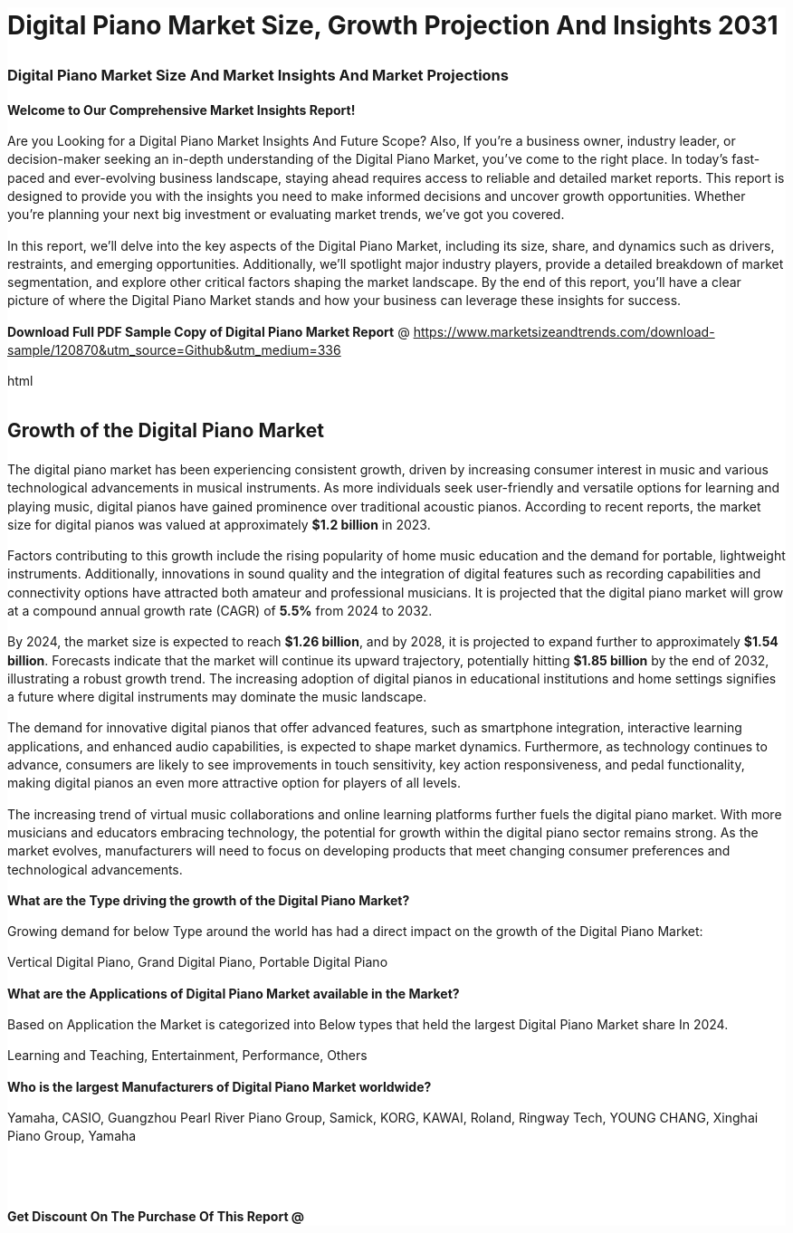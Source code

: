 <h1> Digital Piano Market Size, Growth Projection And Insights 2031</h1><div class="" data-test-id=""><h3><span class="">Digital Piano Market Size And Market Insights And Market Projections</span></h3></div><div class="" data-test-id=""><p><strong>Welcome to Our Comprehensive Market Insights Report!</strong></p><p>Are you Looking for a Digital Piano Market Insights And Future Scope? Also, If you&rsquo;re a business owner, industry leader, or decision-maker seeking an in-depth understanding of the Digital Piano Market, you&rsquo;ve come to the right place. In today&rsquo;s fast-paced and ever-evolving business landscape, staying ahead requires access to reliable and detailed market reports. This report is designed to provide you with the insights you need to make informed decisions and uncover growth opportunities. Whether you&rsquo;re planning your next big investment or evaluating market trends, we&rsquo;ve got you covered.</p><p>In this report, we&rsquo;ll delve into the key aspects of the Digital Piano Market, including its size, share, and dynamics such as drivers, restraints, and emerging opportunities. Additionally, we&rsquo;ll spotlight major industry players, provide a detailed breakdown of market segmentation, and explore other critical factors shaping the market landscape. By the end of this report, you&rsquo;ll have a clear picture of where the Digital Piano Market stands and how your business can leverage these insights for success.</p><p><strong>Download Full PDF Sample Copy of Digital Piano Market Report</strong> @ <a href="https://www.marketsizeandtrends.com/download-sample/120870&utm_source=Github&utm_medium=336" target="_blank">https://www.marketsizeandtrends.com/download-sample/120870&utm_source=Github&utm_medium=336</a></p></div><div class="" data-test-id=""><p><span class="">html<div>    <h2>Growth of the Digital Piano Market</h2>    <p>The digital piano market has been experiencing consistent growth, driven by increasing consumer interest in music and various technological advancements in musical instruments. As more individuals seek user-friendly and versatile options for learning and playing music, digital pianos have gained prominence over traditional acoustic pianos. According to recent reports, the market size for digital pianos was valued at approximately <strong>$1.2 billion</strong> in 2023.</p>        <p>Factors contributing to this growth include the rising popularity of home music education and the demand for portable, lightweight instruments. Additionally, innovations in sound quality and the integration of digital features such as recording capabilities and connectivity options have attracted both amateur and professional musicians. It is projected that the digital piano market will grow at a compound annual growth rate (CAGR) of <strong>5.5%</strong> from 2024 to 2032.</p>        <p><strong></strong></p>        <p>By 2024, the market size is expected to reach <strong>$1.26 billion</strong>, and by 2028, it is projected to expand further to approximately <strong>$1.54 billion</strong>. Forecasts indicate that the market will continue its upward trajectory, potentially hitting <strong>$1.85 billion</strong> by the end of 2032, illustrating a robust growth trend. The increasing adoption of digital pianos in educational institutions and home settings signifies a future where digital instruments may dominate the music landscape.</p>        <p>The demand for innovative digital pianos that offer advanced features, such as smartphone integration, interactive learning applications, and enhanced audio capabilities, is expected to shape market dynamics. Furthermore, as technology continues to advance, consumers are likely to see improvements in touch sensitivity, key action responsiveness, and pedal functionality, making digital pianos an even more attractive option for players of all levels.</p>        <p>The increasing trend of virtual music collaborations and online learning platforms further fuels the digital piano market. With more musicians and educators embracing technology, the potential for growth within the digital piano sector remains strong. As the market evolves, manufacturers will need to focus on developing products that meet changing consumer preferences and technological advancements.</p></div></span></p><p><strong><span class="">What are the&nbsp;Type driving the growth of the Digital Piano Market?</span></strong></p></div><div class="" data-test-id=""><p><span class="">Growing demand for below Type around the world has had a direct impact on the growth of the Digital Piano Market:</span></p></div><div class="" data-test-id=""><p>Vertical Digital Piano, Grand Digital Piano, Portable Digital Piano</p><p><span class=""><strong>What are the&nbsp;Applications&nbsp;of Digital Piano Market available in the Market?</strong></span></p></div><div class="" data-test-id=""><p><span class="">Based on Application the Market is categorized into Below types that held the largest Digital Piano Market share In 2024.</span></p></div><div class="" data-test-id=""><p><span class="">Learning and Teaching, Entertainment, Performance, Others</span></p><p><span class=""><strong>Who is the largest Manufacturers of Digital Piano Market worldwide?</strong></span></p></div><div class="" data-test-id=""><p><span class="">Yamaha, CASIO, Guangzhou Pearl River Piano Group, Samick, KORG, KAWAI, Roland, Ringway Tech, YOUNG CHANG, Xinghai Piano Group, Yamaha</span></p></div><div class="" data-test-id="">&nbsp;</div><div class="" data-test-id="">&nbsp;</div><div class="" data-test-id=""><p><span class=""><strong>Get Discount On The Purchase Of This Report @</strong>